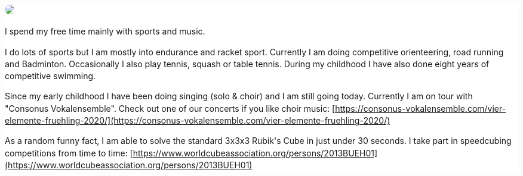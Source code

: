 <img src="https://swisssalary.ch/images/default-source/team/buehlmann.jpg" style="border-radius: 8px; width: 100%;">

I spend my free time mainly with sports and music.

I do lots of sports but I am mostly into endurance and racket sport. Currently I am doing competitive orienteering, road running and Badminton. Occasionally I also play tennis, squash or table tennis. During my childhood I have also done eight years of competitive swimming.

Since my early childhood I have been doing singing (solo & choir) and I am still going today. Currently I am on tour with "Consonus Vokalensemble". Check out one of our concerts if you like choir music: [https://consonus-vokalensemble.com/vier-elemente-fruehling-2020/](https://consonus-vokalensemble.com/vier-elemente-fruehling-2020/)

As a random funny fact, I am able to solve the standard 3x3x3 Rubik's Cube in just under 30 seconds. I take part in speedcubing competitions from time to time: [https://www.worldcubeassociation.org/persons/2013BUEH01](https://www.worldcubeassociation.org/persons/2013BUEH01)
